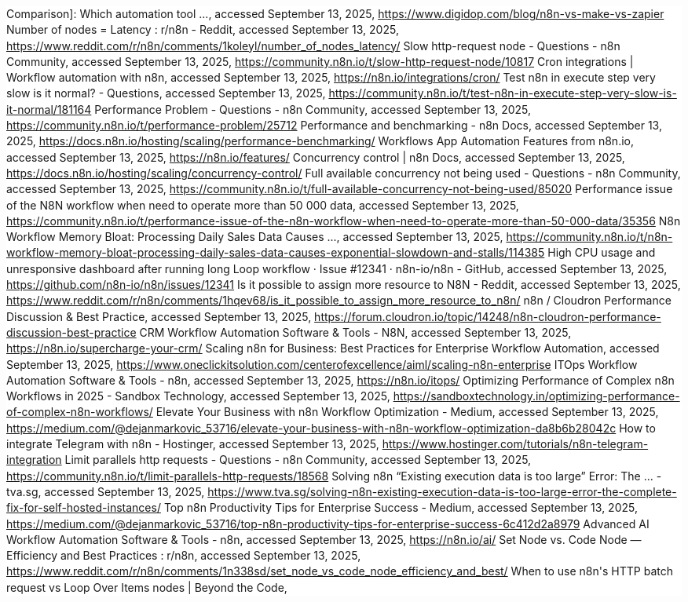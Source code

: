 Comparison]: Which automation tool ..., accessed September 13, 2025,
https://www.digidop.com/blog/n8n-vs-make-vs-zapier Number of nodes = Latency :
r/n8n - Reddit, accessed September 13, 2025,
https://www.reddit.com/r/n8n/comments/1koleyl/number_of_nodes_latency/ Slow
http-request node - Questions - n8n Community, accessed September 13, 2025,
https://community.n8n.io/t/slow-http-request-node/10817 Cron integrations |
Workflow automation with n8n, accessed September 13, 2025,
https://n8n.io/integrations/cron/ Test n8n in execute step very slow is it
normal? - Questions, accessed September 13, 2025,
https://community.n8n.io/t/test-n8n-in-execute-step-very-slow-is-it-normal/181164
Performance Problem - Questions - n8n Community, accessed September 13, 2025,
https://community.n8n.io/t/performance-problem/25712 Performance and
benchmarking - n8n Docs, accessed September 13, 2025,
https://docs.n8n.io/hosting/scaling/performance-benchmarking/ Workflows App
Automation Features from n8n.io, accessed September 13, 2025,
https://n8n.io/features/ Concurrency control | n8n Docs, accessed September 13,
2025, https://docs.n8n.io/hosting/scaling/concurrency-control/ Full available
concurrency not being used - Questions - n8n Community, accessed September 13,
2025, https://community.n8n.io/t/full-available-concurrency-not-being-used/85020
Performance issue of the N8N workflow when need to operate more than 50 000
data, accessed September 13, 2025,
https://community.n8n.io/t/performance-issue-of-the-n8n-workflow-when-need-to-operate-more-than-50-000-data/35356
N8n Workflow Memory Bloat: Processing Daily Sales Data Causes ..., accessed
September 13, 2025,
https://community.n8n.io/t/n8n-workflow-memory-bloat-processing-daily-sales-data-causes-exponential-slowdown-and-stalls/114385
High CPU usage and unresponsive dashboard after running long Loop workflow ·
Issue #12341 · n8n-io/n8n - GitHub, accessed September 13, 2025,
https://github.com/n8n-io/n8n/issues/12341 Is it possible to assign more
resource to N8N - Reddit, accessed September 13, 2025,
https://www.reddit.com/r/n8n/comments/1hqev68/is_it_possible_to_assign_more_resource_to_n8n/
n8n / Cloudron Performance Discussion & Best Practice, accessed September 13,
2025,
https://forum.cloudron.io/topic/14248/n8n-cloudron-performance-discussion-best-practice
CRM Workflow Automation Software & Tools - N8N, accessed September 13, 2025,
https://n8n.io/supercharge-your-crm/ Scaling n8n for Business: Best Practices
for Enterprise Workflow Automation, accessed September 13, 2025,
https://www.oneclickitsolution.com/centerofexcellence/aiml/scaling-n8n-enterprise
ITOps Workflow Automation Software & Tools - n8n, accessed September 13, 2025,
https://n8n.io/itops/ Optimizing Performance of Complex n8n Workflows in 2025 -
Sandbox Technology, accessed September 13, 2025,
https://sandboxtechnology.in/optimizing-performance-of-complex-n8n-workflows/
Elevate Your Business with n8n Workflow Optimization - Medium, accessed
September 13, 2025,
https://medium.com/@dejanmarkovic_53716/elevate-your-business-with-n8n-workflow-optimization-da8b6b28042c
How to integrate Telegram with n8n - Hostinger, accessed September 13, 2025,
https://www.hostinger.com/tutorials/n8n-telegram-integration Limit parallels
http requests - Questions - n8n Community, accessed September 13, 2025,
https://community.n8n.io/t/limit-parallels-http-requests/18568 Solving n8n
“Existing execution data is too large” Error: The ... - tva.sg, accessed
September 13, 2025,
https://www.tva.sg/solving-n8n-existing-execution-data-is-too-large-error-the-complete-fix-for-self-hosted-instances/
Top n8n Productivity Tips for Enterprise Success - Medium, accessed September
13, 2025,
https://medium.com/@dejanmarkovic_53716/top-n8n-productivity-tips-for-enterprise-success-6c412d2a8979
Advanced AI Workflow Automation Software & Tools - n8n, accessed September 13,
2025, https://n8n.io/ai/ Set Node vs. Code Node — Efficiency and Best Practices
: r/n8n, accessed September 13, 2025,
https://www.reddit.com/r/n8n/comments/1n338sd/set_node_vs_code_node_efficiency_and_best/
When to use n8n's HTTP batch request vs Loop Over Items nodes | Beyond the Code,